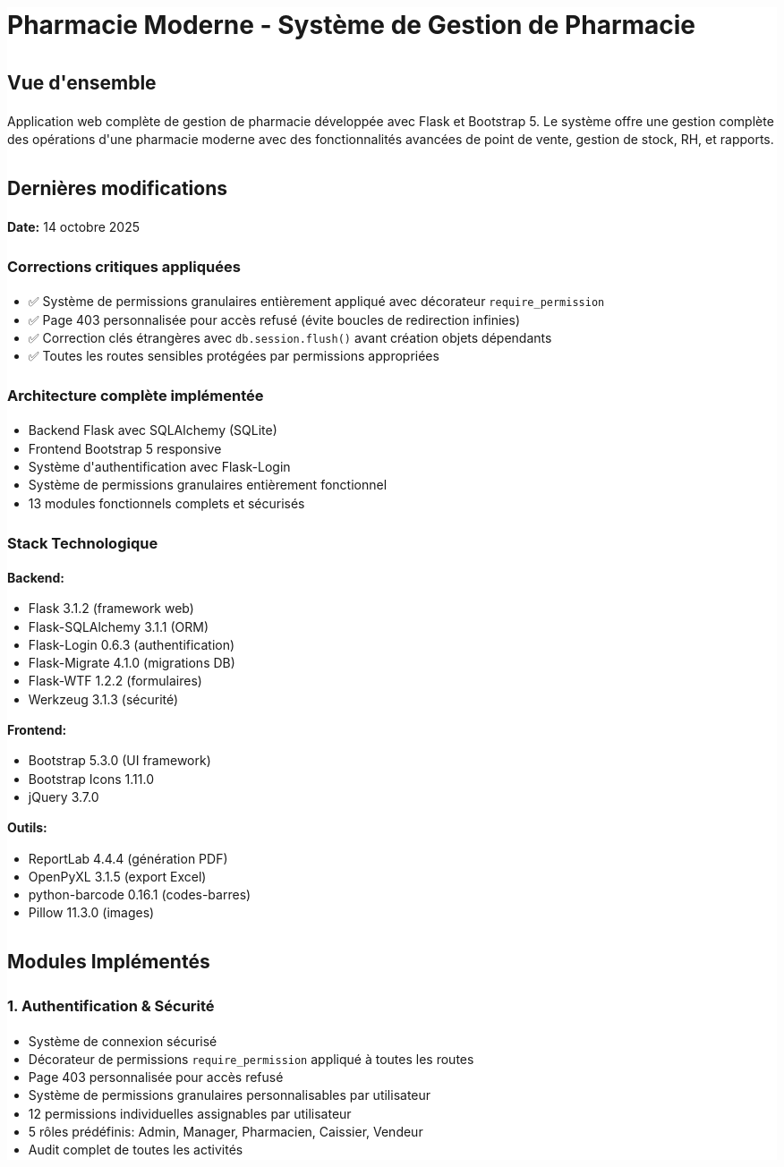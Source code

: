 # Pharmacie Moderne - Système de Gestion de Pharmacie

## Vue d'ensemble

Application web complète de gestion de pharmacie développée avec Flask et Bootstrap 5. Le système offre une gestion complète des opérations d'une pharmacie moderne avec des fonctionnalités avancées de point de vente, gestion de stock, RH, et rapports.

## Dernières modifications

**Date:** 14 octobre 2025

### Corrections critiques appliquées
- ✅ Système de permissions granulaires entièrement appliqué avec décorateur `require_permission`
- ✅ Page 403 personnalisée pour accès refusé (évite boucles de redirection infinies)
- ✅ Correction clés étrangères avec `db.session.flush()` avant création objets dépendants
- ✅ Toutes les routes sensibles protégées par permissions appropriées

### Architecture complète implémentée
- Backend Flask avec SQLAlchemy (SQLite)
- Frontend Bootstrap 5 responsive
- Système d'authentification avec Flask-Login
- Système de permissions granulaires entièrement fonctionnel
- 13 modules fonctionnels complets et sécurisés

### Stack Technologique

**Backend:**
- Flask 3.1.2 (framework web)
- Flask-SQLAlchemy 3.1.1 (ORM)
- Flask-Login 0.6.3 (authentification)
- Flask-Migrate 4.1.0 (migrations DB)
- Flask-WTF 1.2.2 (formulaires)
- Werkzeug 3.1.3 (sécurité)

**Frontend:**
- Bootstrap 5.3.0 (UI framework)
- Bootstrap Icons 1.11.0
- jQuery 3.7.0

**Outils:**
- ReportLab 4.4.4 (génération PDF)
- OpenPyXL 3.1.5 (export Excel)
- python-barcode 0.16.1 (codes-barres)
- Pillow 11.3.0 (images)

## Modules Implémentés

### 1. Authentification & Sécurité
- Système de connexion sécurisé
- Décorateur de permissions `require_permission` appliqué à toutes les routes
- Page 403 personnalisée pour accès refusé
- Système de permissions granulaires personnalisables par utilisateur
- 12 permissions individuelles assignables par utilisateur
- 5 rôles prédéfinis: Admin, Manager, Pharmacien, Caissier, Vendeur
- Audit complet de toutes les activités
